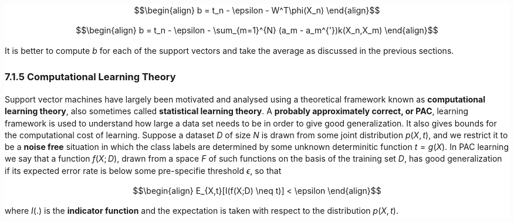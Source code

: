 $$\begin{align}
b = t_n - \epsilon - W^T\phi(X_n)
\end{align}$$

$$\begin{align}
b = t_n - \epsilon - \sum_{m=1}^{N} (a_m - a_m^{'})k(X_n,X_m)
\end{align}$$

It is better to compute $b$ for each of the support vectors and take the average as discussed in the previous sections.

### 7.1.5 Computational Learning Theory

Support vector machines have largely been motivated and analysed using a theoretical framework known as <b>computational learning theory</b>, also sometimes called <b>statistical learning theory</b>. A <b>probably approximately correct, or PAC</b>, learning framework is used to understand how large a data set needs to be in order to give good generalization. It also gives bounds for the computational cost of learning. Suppose a dataset $D$ of size $N$ is drawn from some joint distribution $p(X,t)$, and we restrict it to be a <b>noise free</b> situation in which the class labels are determined by some unknown determinitic function $t=g(X)$. In PAC learning we say that a function $f(X;D)$, drawn from a space $F$ of such functions on the basis of the training set $D$, has good generalization if its expected error rate is below some pre-specifie threshold $\epsilon$, so that

$$\begin{align}
E_{X,t}[I(f(X;D) \neq t)] < \epsilon
\end{align}$$

where $I(.)$ is the <b>indicator function</b> and the expectation is taken with respect to the distribution $p(X,t)$.

